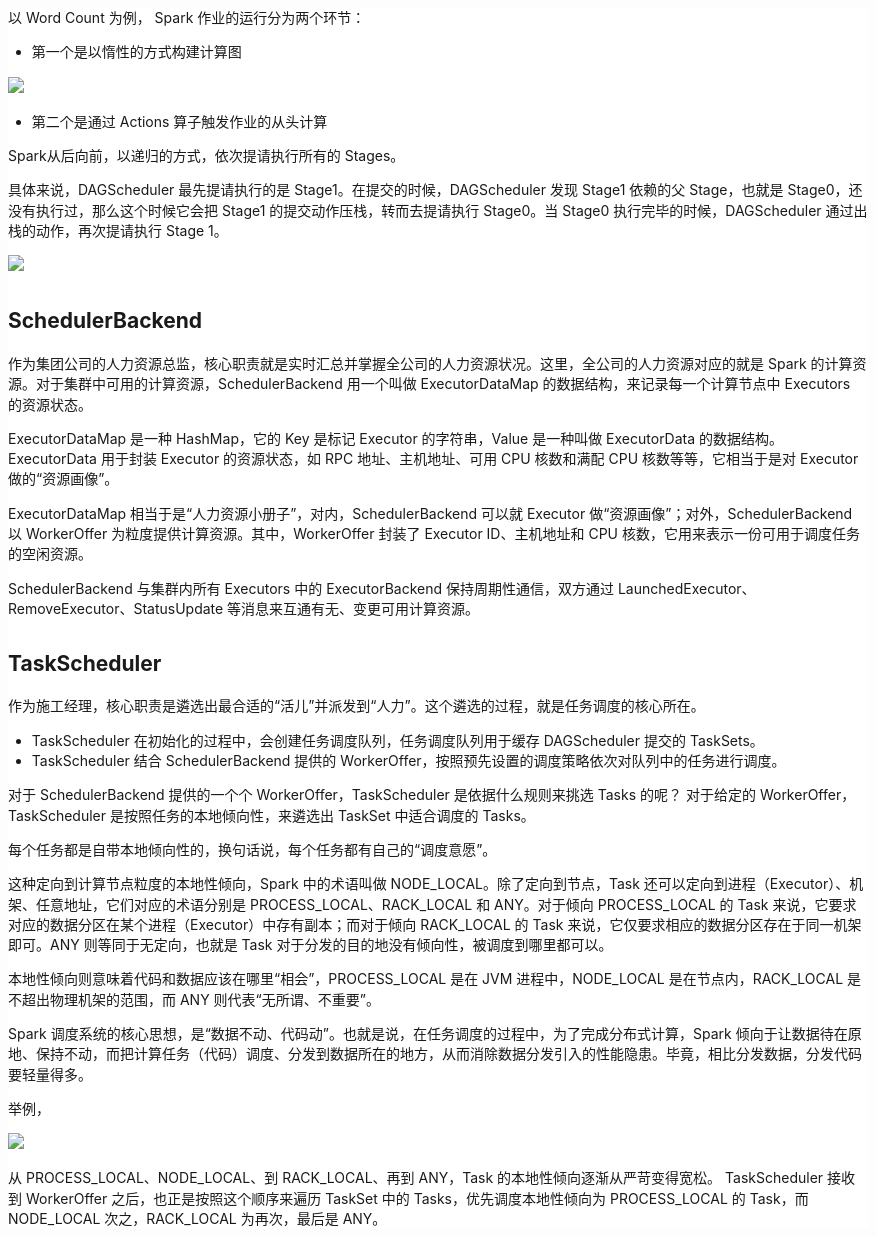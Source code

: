 以 Word Count 为例， Spark 作业的运行分为两个环节：
- 第一个是以惰性的方式构建计算图

<img src="https://static001.geekbang.org/resource/image/24/1c/249eb09407421838782f2515f09yy01c.jpg?wh=1920x534" width="60%" />

- 第二个是通过 Actions 算子触发作业的从头计算

Spark从后向前，以递归的方式，依次提请执行所有的 Stages。

具体来说，DAGScheduler 最先提请执行的是 Stage1。在提交的时候，DAGScheduler 发现 Stage1 依赖的父 Stage，也就是 Stage0，还没有执行过，那么这个时候它会把 Stage1 的提交动作压栈，转而去提请执行 Stage0。当 Stage0 执行完毕的时候，DAGScheduler 通过出栈的动作，再次提请执行 Stage 1。

<img src="https://static001.geekbang.org/resource/image/61/d3/61f394b4bc31af6847944911032119d3.jpg?wh=1920x503" width="60%" />

## SchedulerBackend

作为集团公司的人力资源总监，核心职责就是实时汇总并掌握全公司的人力资源状况。这里，全公司的人力资源对应的就是 Spark 的计算资源。对于集群中可用的计算资源，SchedulerBackend 用一个叫做 ExecutorDataMap 的数据结构，来记录每一个计算节点中 Executors 的资源状态。

ExecutorDataMap 是一种 HashMap，它的 Key 是标记 Executor 的字符串，Value 是一种叫做 ExecutorData 的数据结构。
ExecutorData 用于封装 Executor 的资源状态，如 RPC 地址、主机地址、可用 CPU 核数和满配 CPU 核数等等，它相当于是对 Executor 做的“资源画像”。

ExecutorDataMap 相当于是“人力资源小册子”，对内，SchedulerBackend 可以就 Executor 做“资源画像”；对外，SchedulerBackend 以 WorkerOffer 为粒度提供计算资源。其中，WorkerOffer 封装了 Executor ID、主机地址和 CPU 核数，它用来表示一份可用于调度任务的空闲资源。

SchedulerBackend 与集群内所有 Executors 中的 ExecutorBackend 保持周期性通信，双方通过 LaunchedExecutor、RemoveExecutor、StatusUpdate 等消息来互通有无、变更可用计算资源。

## TaskScheduler

作为施工经理，核心职责是遴选出最合适的“活儿”并派发到“人力”。这个遴选的过程，就是任务调度的核心所在。

- TaskScheduler 在初始化的过程中，会创建任务调度队列，任务调度队列用于缓存 DAGScheduler 提交的 TaskSets。
- TaskScheduler 结合 SchedulerBackend 提供的 WorkerOffer，按照预先设置的调度策略依次对队列中的任务进行调度。

对于 SchedulerBackend 提供的一个个 WorkerOffer，TaskScheduler 是依据什么规则来挑选 Tasks 的呢？
对于给定的 WorkerOffer，TaskScheduler 是按照任务的本地倾向性，来遴选出 TaskSet 中适合调度的 Tasks。

每个任务都是自带本地倾向性的，换句话说，每个任务都有自己的“调度意愿”。

这种定向到计算节点粒度的本地性倾向，Spark 中的术语叫做 NODE_LOCAL。除了定向到节点，Task 还可以定向到进程（Executor）、机架、任意地址，它们对应的术语分别是 PROCESS_LOCAL、RACK_LOCAL 和 ANY。对于倾向 PROCESS_LOCAL 的 Task 来说，它要求对应的数据分区在某个进程（Executor）中存有副本；而对于倾向 RACK_LOCAL 的 Task 来说，它仅要求相应的数据分区存在于同一机架即可。ANY 则等同于无定向，也就是 Task 对于分发的目的地没有倾向性，被调度到哪里都可以。

本地性倾向则意味着代码和数据应该在哪里“相会”，PROCESS_LOCAL 是在 JVM 进程中，NODE_LOCAL 是在节点内，RACK_LOCAL 是不超出物理机架的范围，而 ANY 则代表“无所谓、不重要”。

Spark 调度系统的核心思想，是“数据不动、代码动”。也就是说，在任务调度的过程中，为了完成分布式计算，Spark 倾向于让数据待在原地、保持不动，而把计算任务（代码）调度、分发到数据所在的地方，从而消除数据分发引入的性能隐患。毕竟，相比分发数据，分发代码要轻量得多。

举例，

<img src="https://static001.geekbang.org/resource/image/49/6b/495d8ebf85758b4ba5daa5e562da736b.jpg?wh=1920x695" width="60%" />

从 PROCESS_LOCAL、NODE_LOCAL、到 RACK_LOCAL、再到 ANY，Task 的本地性倾向逐渐从严苛变得宽松。
TaskScheduler 接收到 WorkerOffer 之后，也正是按照这个顺序来遍历 TaskSet 中的 Tasks，优先调度本地性倾向为 PROCESS_LOCAL 的 Task，而 NODE_LOCAL 次之，RACK_LOCAL 为再次，最后是 ANY。
